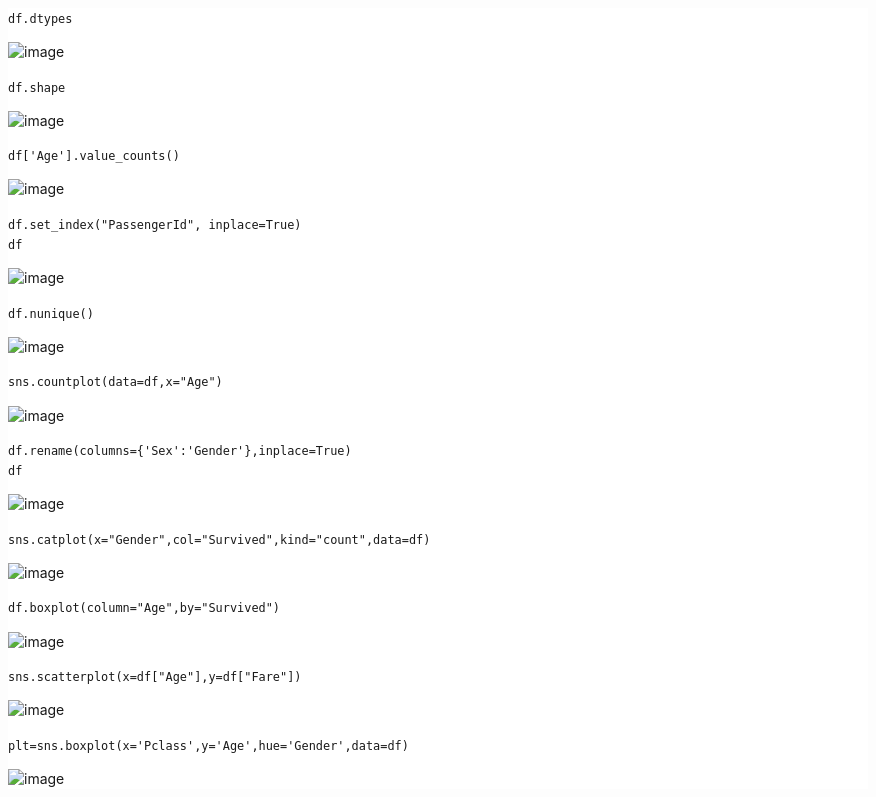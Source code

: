 ```
df.dtypes
```
<img width="404" height="454" alt="image" src="https://github.com/user-attachments/assets/d667dcc7-0daf-4197-8ff6-0fe40a26545c" />

```
df.shape
```
<img width="1247" height="484" alt="image" src="https://github.com/user-attachments/assets/830cef81-d71e-4cdd-8d44-e0a7fa00c11b" />

```
df['Age'].value_counts()
```
<img width="539" height="489" alt="image" src="https://github.com/user-attachments/assets/7ed1d79e-34cb-4ed7-96ef-806dd5dccca8" />

```
df.set_index("PassengerId", inplace=True)
df
```
<img width="1201" height="457" alt="image" src="https://github.com/user-attachments/assets/374bcf40-2240-4f69-bf39-ac67e4aa610d" />

```
df.nunique()
```
<img width="456" height="428" alt="image" src="https://github.com/user-attachments/assets/bf9c3bf8-ba58-49dc-82f8-f498054102ea" />

```
sns.countplot(data=df,x="Age")
```
<img width="657" height="466" alt="image" src="https://github.com/user-attachments/assets/9bf0dfa5-42b3-4efd-b2f0-a8ba56f94ab1" />

```
df.rename(columns={'Sex':'Gender'},inplace=True)
df
```
<img width="1198" height="450" alt="image" src="https://github.com/user-attachments/assets/3c3df166-981d-4d31-a02a-0040ee35f30c" />

```
sns.catplot(x="Gender",col="Survived",kind="count",data=df)
```
<img width="1082" height="524" alt="image" src="https://github.com/user-attachments/assets/f7c71d8d-be5e-4fcf-bfe5-398f610624db" />

```
df.boxplot(column="Age",by="Survived")
```
<img width="633" height="492" alt="image" src="https://github.com/user-attachments/assets/8d5eac37-7019-444c-b7d8-dc8b03720bf8" />

```
sns.scatterplot(x=df["Age"],y=df["Fare"])
```
<img width="644" height="465" alt="image" src="https://github.com/user-attachments/assets/19f0fe6d-1a2b-4451-b722-f51a6fa59bd5" />

```
plt=sns.boxplot(x='Pclass',y='Age',hue='Gender',data=df)
```
<img width="646" height="444" alt="image" src="https://github.com/user-attachments/assets/2c8e2f4b-5892-4d86-b463-3d86678e4ee1" />
